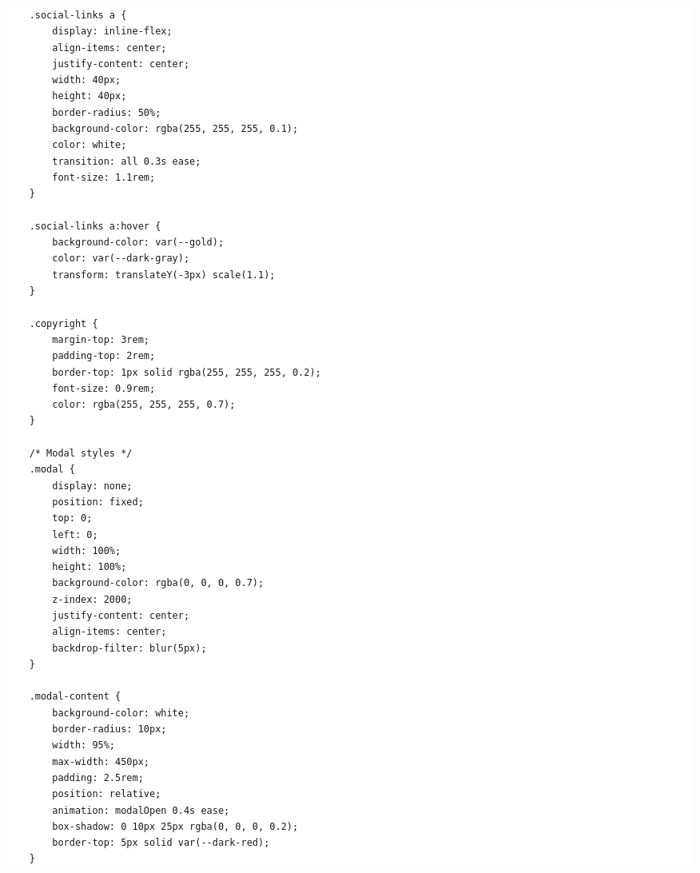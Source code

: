         .social-links a {
            display: inline-flex;
            align-items: center;
            justify-content: center;
            width: 40px;
            height: 40px;
            border-radius: 50%;
            background-color: rgba(255, 255, 255, 0.1);
            color: white;
            transition: all 0.3s ease;
            font-size: 1.1rem;
        }

        .social-links a:hover {
            background-color: var(--gold);
            color: var(--dark-gray);
            transform: translateY(-3px) scale(1.1);
        }

        .copyright {
            margin-top: 3rem;
            padding-top: 2rem;
            border-top: 1px solid rgba(255, 255, 255, 0.2);
            font-size: 0.9rem;
            color: rgba(255, 255, 255, 0.7);
        }

        /* Modal styles */
        .modal {
            display: none;
            position: fixed;
            top: 0;
            left: 0;
            width: 100%;
            height: 100%;
            background-color: rgba(0, 0, 0, 0.7);
            z-index: 2000;
            justify-content: center;
            align-items: center;
            backdrop-filter: blur(5px);
        }

        .modal-content {
            background-color: white;
            border-radius: 10px;
            width: 95%;
            max-width: 450px;
            padding: 2.5rem;
            position: relative;
            animation: modalOpen 0.4s ease;
            box-shadow: 0 10px 25px rgba(0, 0, 0, 0.2);
            border-top: 5px solid var(--dark-red);
        }
